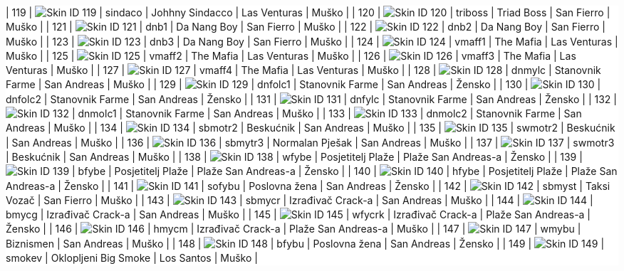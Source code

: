 | 119     | ![Skin ID 119](/images/skins/119.png) | sindaco         | Johhny Sindacco                                  | Las Venturas                                              | Muško  |
| 120     | ![Skin ID 120](/images/skins/120.png) | triboss         | Triad Boss                                       | San Fierro                                                | Muško  |
| 121     | ![Skin ID 121](/images/skins/121.png) | dnb1            | Da Nang Boy                                      | San Fierro                                                | Muško  |
| 122     | ![Skin ID 122](/images/skins/122.png) | dnb2            | Da Nang Boy                                      | San Fierro                                                | Muško  |
| 123     | ![Skin ID 123](/images/skins/123.png) | dnb3            | Da Nang Boy                                      | San Fierro                                                | Muško  |
| 124     | ![Skin ID 124](/images/skins/124.png) | vmaff1          | The Mafia                                        | Las Venturas                                              | Muško  |
| 125     | ![Skin ID 125](/images/skins/125.png) | vmaff2          | The Mafia                                        | Las Venturas                                              | Muško  |
| 126     | ![Skin ID 126](/images/skins/126.png) | vmaff3          | The Mafia                                        | Las Venturas                                              | Muško  |
| 127     | ![Skin ID 127](/images/skins/127.png) | vmaff4          | The Mafia                                        | Las Venturas                                              | Muško  |
| 128     | ![Skin ID 128](/images/skins/128.png) | dnmylc          | Stanovnik Farme                                  | San Andreas                                               | Muško  |
| 129     | ![Skin ID 129](/images/skins/129.png) | dnfolc1         | Stanovnik Farme                                  | San Andreas                                               | Žensko |
| 130     | ![Skin ID 130](/images/skins/130.png) | dnfolc2         | Stanovnik Farme                                  | San Andreas                                               | Žensko |
| 131     | ![Skin ID 131](/images/skins/131.png) | dnfylc          | Stanovnik Farme                                  | San Andreas                                               | Žensko |
| 132     | ![Skin ID 132](/images/skins/132.png) | dnmolc1         | Stanovnik Farme                                  | San Andreas                                               | Muško  |
| 133     | ![Skin ID 133](/images/skins/133.png) | dnmolc2         | Stanovnik Farme                                  | San Andreas                                               | Muško  |
| 134     | ![Skin ID 134](/images/skins/134.png) | sbmotr2         | Beskućnik                                        | San Andreas                                               | Muško  |
| 135     | ![Skin ID 135](/images/skins/135.png) | swmotr2         | Beskućnik                                        | San Andreas                                               | Muško  |
| 136     | ![Skin ID 136](/images/skins/136.png) | sbmytr3         | Normalan Pješak                                  | San Andreas                                               | Muško  |
| 137     | ![Skin ID 137](/images/skins/137.png) | swmotr3         | Beskućnik                                        | San Andreas                                               | Muško  |
| 138     | ![Skin ID 138](/images/skins/138.png) | wfybe           | Posjetitelj Plaže                                | Plaže San Andreas-a                                       | Žensko |
| 139     | ![Skin ID 139](/images/skins/139.png) | bfybe           | Posjetitelj Plaže                                | Plaže San Andreas-a                                       | Žensko |
| 140     | ![Skin ID 140](/images/skins/140.png) | hfybe           | Posjetitelj Plaže                                | Plaže San Andreas-a                                       | Žensko |
| 141     | ![Skin ID 141](/images/skins/141.png) | sofybu          | Poslovna žena                                    | San Andreas                                               | Žensko |
| 142     | ![Skin ID 142](/images/skins/142.png) | sbmyst          | Taksi Vozač                                      | San Fierro                                                | Muško  |
| 143     | ![Skin ID 143](/images/skins/143.png) | sbmycr          | Izrađivač Crack-a                                | San Andreas                                               | Muško  |
| 144     | ![Skin ID 144](/images/skins/144.png) | bmycg           | Izrađivač Crack-a                                | San Andreas                                               | Muško  |
| 145     | ![Skin ID 145](/images/skins/145.png) | wfycrk          | Izrađivač Crack-a                                | Plaže San Andreas-a                                       | Žensko |
| 146     | ![Skin ID 146](/images/skins/146.png) | hmycm           | Izrađivač Crack-a                                | Plaže San Andreas-a                                       | Muško  |
| 147     | ![Skin ID 147](/images/skins/147.png) | wmybu           | Biznismen                                        | San Andreas                                               | Muško  |
| 148     | ![Skin ID 148](/images/skins/148.png) | bfybu           | Poslovna žena                                    | San Andreas                                               | Žensko |
| 149     | ![Skin ID 149](/images/skins/149.png) | smokev          | Oklopljeni Big Smoke                             | Los Santos                                                | Muško  |